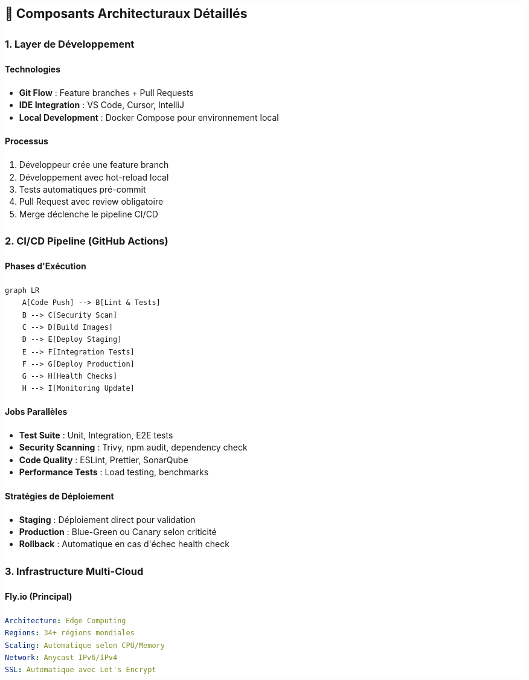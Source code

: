 
## 🔧 Composants Architecturaux Détaillés

### **1. Layer de Développement**

#### **Technologies**

- **Git Flow** : Feature branches + Pull Requests
- **IDE Integration** : VS Code, Cursor, IntelliJ
- **Local Development** : Docker Compose pour environnement local

#### **Processus**

1. Développeur crée une feature branch
2. Développement avec hot-reload local
3. Tests automatiques pré-commit
4. Pull Request avec review obligatoire
5. Merge déclenche le pipeline CI/CD

### **2. CI/CD Pipeline (GitHub Actions)**

#### **Phases d'Exécution**

```mermaid
graph LR
    A[Code Push] --> B[Lint & Tests]
    B --> C[Security Scan]
    C --> D[Build Images]
    D --> E[Deploy Staging]
    E --> F[Integration Tests]
    F --> G[Deploy Production]
    G --> H[Health Checks]
    H --> I[Monitoring Update]
```

#### **Jobs Parallèles**

- **Test Suite** : Unit, Integration, E2E tests
- **Security Scanning** : Trivy, npm audit, dependency check
- **Code Quality** : ESLint, Prettier, SonarQube
- **Performance Tests** : Load testing, benchmarks

#### **Stratégies de Déploiement**

- **Staging** : Déploiement direct pour validation
- **Production** : Blue-Green ou Canary selon criticité
- **Rollback** : Automatique en cas d'échec health check

### **3. Infrastructure Multi-Cloud**

#### **Fly.io (Principal)**

```yaml
Architecture: Edge Computing
Regions: 34+ régions mondiales
Scaling: Automatique selon CPU/Memory
Network: Anycast IPv6/IPv4
SSL: Automatique avec Let's Encrypt
```
